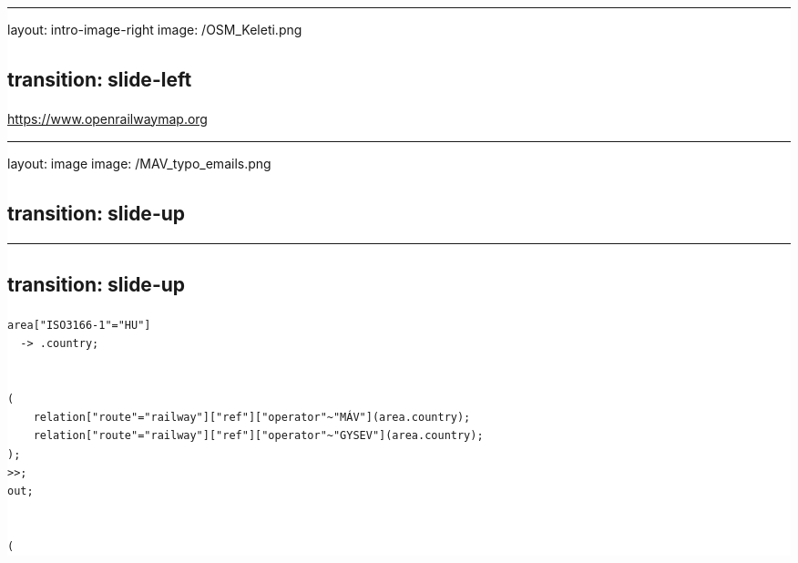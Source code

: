 

---
layout: intro-image-right
image: /OSM_Keleti.png

transition: slide-left
---

https://www.openrailwaymap.org



---
layout: image
image: /MAV_typo_emails.png

transition: slide-up
---



---
transition: slide-up
---

```text
area["ISO3166-1"="HU"]
  -> .country;
  
  
(
    relation["route"="railway"]["ref"]["operator"~"MÁV"](area.country);
    relation["route"="railway"]["ref"]["operator"~"GYSEV"](area.country);
);
>>;
out;


(
```